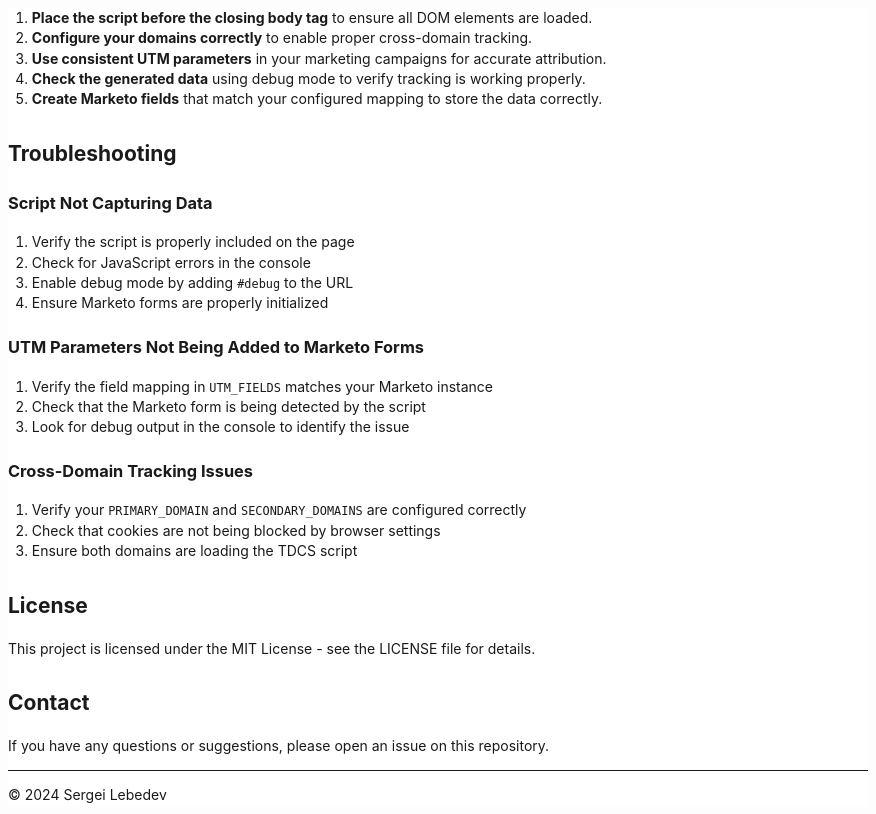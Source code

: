 1. **Place the script before the closing body tag** to ensure all DOM elements are loaded.
2. **Configure your domains correctly** to enable proper cross-domain tracking.
3. **Use consistent UTM parameters** in your marketing campaigns for accurate attribution.
4. **Check the generated data** using debug mode to verify tracking is working properly.
5. **Create Marketo fields** that match your configured mapping to store the data correctly.

## Troubleshooting

### Script Not Capturing Data

1. Verify the script is properly included on the page
2. Check for JavaScript errors in the console
3. Enable debug mode by adding `#debug` to the URL
4. Ensure Marketo forms are properly initialized

### UTM Parameters Not Being Added to Marketo Forms

1. Verify the field mapping in `UTM_FIELDS` matches your Marketo instance
2. Check that the Marketo form is being detected by the script
3. Look for debug output in the console to identify the issue

### Cross-Domain Tracking Issues

1. Verify your `PRIMARY_DOMAIN` and `SECONDARY_DOMAINS` are configured correctly
2. Check that cookies are not being blocked by browser settings
3. Ensure both domains are loading the TDCS script

## License

This project is licensed under the MIT License - see the LICENSE file for details.

## Contact

If you have any questions or suggestions, please open an issue on this repository.

---

&copy; 2024 Sergei Lebedev
